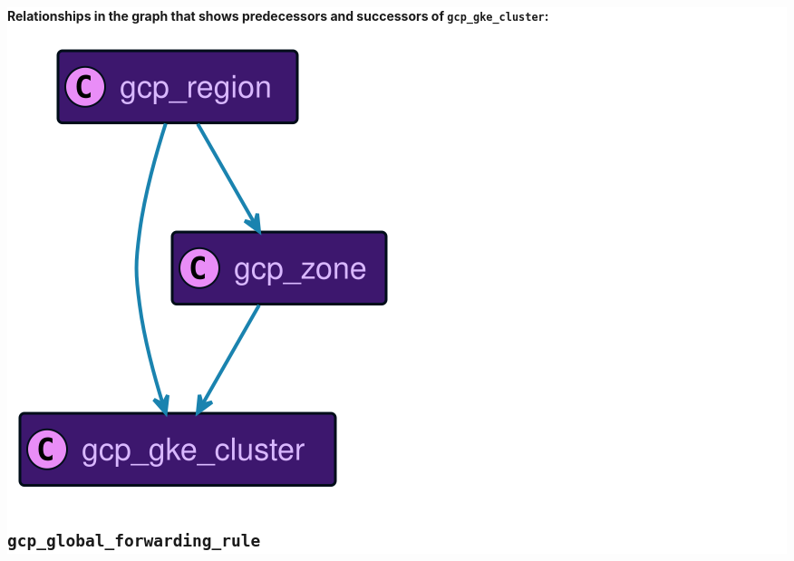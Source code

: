 
**Relationships in the graph that shows predecessors and successors of `gcp_gke_cluster`:**

![gcp_gke_cluster](./img/gcp/gcp_gke_cluster_relationships.svg)

## `gcp_global_forwarding_rule`
